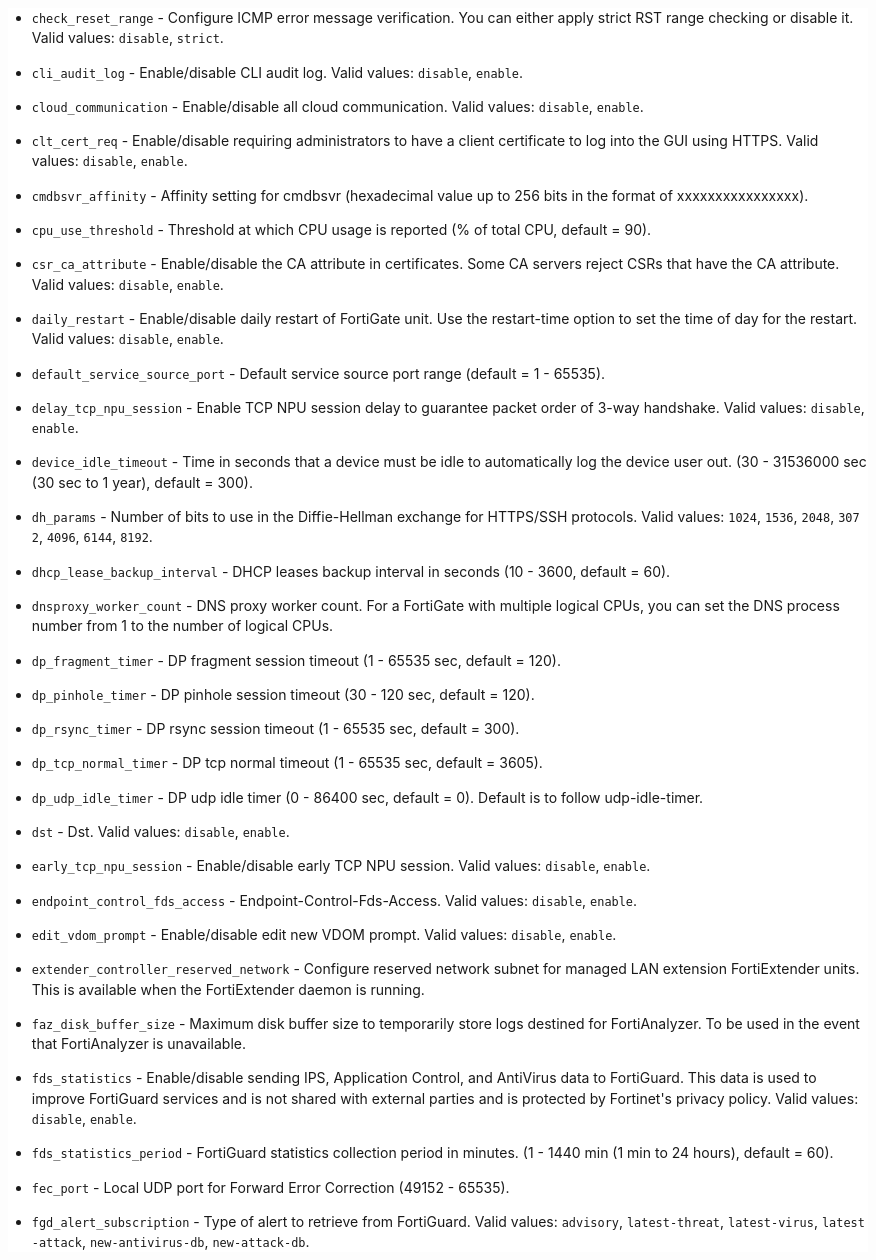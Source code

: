 * `check_reset_range` - Configure ICMP error message verification. You can either apply strict RST range checking or disable it. Valid values: `disable`, `strict`.

* `cli_audit_log` - Enable/disable CLI audit log. Valid values: `disable`, `enable`.

* `cloud_communication` - Enable/disable all cloud communication. Valid values: `disable`, `enable`.

* `clt_cert_req` - Enable/disable requiring administrators to have a client certificate to log into the GUI using HTTPS. Valid values: `disable`, `enable`.

* `cmdbsvr_affinity` - Affinity setting for cmdbsvr (hexadecimal value up to 256 bits in the format of xxxxxxxxxxxxxxxx).
* `cpu_use_threshold` - Threshold at which CPU usage is reported (% of total CPU, default = 90).
* `csr_ca_attribute` - Enable/disable the CA attribute in certificates. Some CA servers reject CSRs that have the CA attribute. Valid values: `disable`, `enable`.

* `daily_restart` - Enable/disable daily restart of FortiGate unit. Use the restart-time option to set the time of day for the restart. Valid values: `disable`, `enable`.

* `default_service_source_port` - Default service source port range (default = 1 - 65535).
* `delay_tcp_npu_session` - Enable TCP NPU session delay to guarantee packet order of 3-way handshake. Valid values: `disable`, `enable`.

* `device_idle_timeout` - Time in seconds that a device must be idle to automatically log the device user out. (30 - 31536000 sec (30 sec to 1 year), default = 300).
* `dh_params` - Number of bits to use in the Diffie-Hellman exchange for HTTPS/SSH protocols. Valid values: `1024`, `1536`, `2048`, `3072`, `4096`, `6144`, `8192`.

* `dhcp_lease_backup_interval` - DHCP leases backup interval in seconds (10 - 3600, default = 60).
* `dnsproxy_worker_count` - DNS proxy worker count. For a FortiGate with multiple logical CPUs, you can set the DNS process number from 1 to the number of logical CPUs.
* `dp_fragment_timer` - DP fragment session timeout (1 - 65535 sec, default = 120).
* `dp_pinhole_timer` - DP pinhole session timeout (30 - 120 sec, default = 120).
* `dp_rsync_timer` - DP rsync session timeout (1 - 65535 sec, default = 300).
* `dp_tcp_normal_timer` - DP tcp normal timeout (1 - 65535 sec, default = 3605).
* `dp_udp_idle_timer` - DP udp idle timer (0 - 86400 sec, default = 0). Default is to follow udp-idle-timer.
* `dst` - Dst. Valid values: `disable`, `enable`.

* `early_tcp_npu_session` - Enable/disable early TCP NPU session. Valid values: `disable`, `enable`.

* `endpoint_control_fds_access` - Endpoint-Control-Fds-Access. Valid values: `disable`, `enable`.

* `edit_vdom_prompt` - Enable/disable edit new VDOM prompt. Valid values: `disable`, `enable`.

* `extender_controller_reserved_network` - Configure reserved network subnet for managed LAN extension FortiExtender units. This is available when the FortiExtender daemon is running.
* `faz_disk_buffer_size` - Maximum disk buffer size to temporarily store logs destined for FortiAnalyzer. To be used in the event that FortiAnalyzer is unavailable.
* `fds_statistics` - Enable/disable sending IPS, Application Control, and AntiVirus data to FortiGuard. This data is used to improve FortiGuard services and is not shared with external parties and is protected by Fortinet's privacy policy. Valid values: `disable`, `enable`.

* `fds_statistics_period` - FortiGuard statistics collection period in minutes. (1 - 1440 min (1 min to 24 hours), default = 60).
* `fec_port` - Local UDP port for Forward Error Correction (49152 - 65535).
* `fgd_alert_subscription` - Type of alert to retrieve from FortiGuard. Valid values: `advisory`, `latest-threat`, `latest-virus`, `latest-attack`, `new-antivirus-db`, `new-attack-db`.
